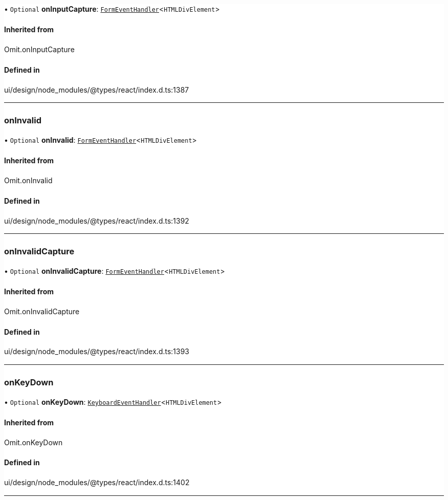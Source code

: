 • `Optional` **onInputCapture**: [`FormEventHandler`](../modules/akashaproject_design_system._internal_.md#formeventhandler)<`HTMLDivElement`\>

#### Inherited from

Omit.onInputCapture

#### Defined in

ui/design/node_modules/@types/react/index.d.ts:1387

___

### onInvalid

• `Optional` **onInvalid**: [`FormEventHandler`](../modules/akashaproject_design_system._internal_.md#formeventhandler)<`HTMLDivElement`\>

#### Inherited from

Omit.onInvalid

#### Defined in

ui/design/node_modules/@types/react/index.d.ts:1392

___

### onInvalidCapture

• `Optional` **onInvalidCapture**: [`FormEventHandler`](../modules/akashaproject_design_system._internal_.md#formeventhandler)<`HTMLDivElement`\>

#### Inherited from

Omit.onInvalidCapture

#### Defined in

ui/design/node_modules/@types/react/index.d.ts:1393

___

### onKeyDown

• `Optional` **onKeyDown**: [`KeyboardEventHandler`](../modules/akashaproject_design_system._internal_.md#keyboardeventhandler)<`HTMLDivElement`\>

#### Inherited from

Omit.onKeyDown

#### Defined in

ui/design/node_modules/@types/react/index.d.ts:1402

___
